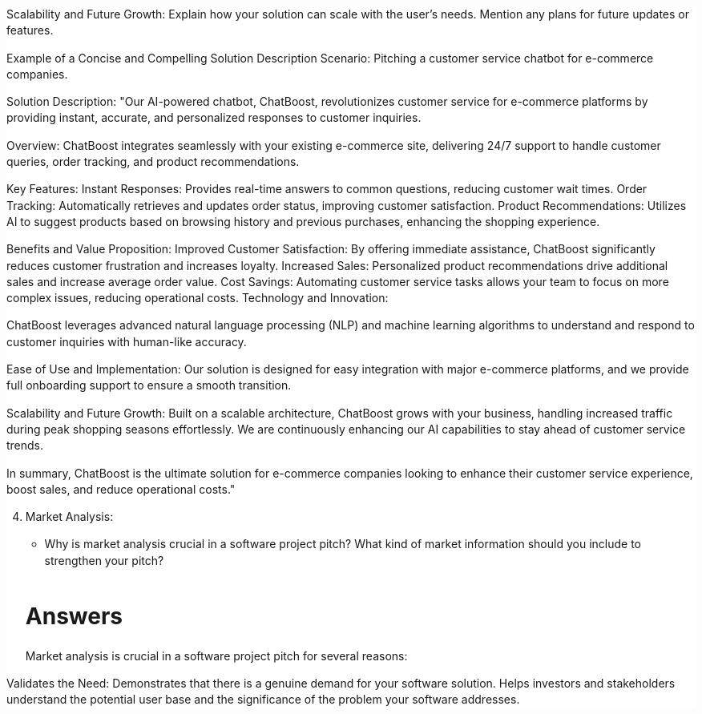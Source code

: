 Scalability and Future Growth:
Explain how your solution can scale with the user’s needs.
Mention any plans for future updates or features.

Example of a Concise and Compelling Solution Description
Scenario: Pitching a customer service chatbot for e-commerce companies.

Solution Description:
"Our AI-powered chatbot, ChatBoost, revolutionizes customer service for e-commerce platforms by providing instant, accurate, and personalized responses to customer inquiries.

Overview:
ChatBoost integrates seamlessly with your existing e-commerce site, delivering 24/7 support to handle customer queries, order tracking, and product recommendations.

Key Features:
Instant Responses: Provides real-time answers to common questions, reducing customer wait times.
Order Tracking: Automatically retrieves and updates order status, improving customer satisfaction.
Product Recommendations: Utilizes AI to suggest products based on browsing history and previous purchases, enhancing the shopping experience.

Benefits and Value Proposition:
Improved Customer Satisfaction: By offering immediate assistance, ChatBoost significantly reduces customer frustration and increases loyalty.
Increased Sales: Personalized product recommendations drive additional sales and increase average order value.
Cost Savings: Automating customer service tasks allows your team to focus on more complex issues, reducing operational costs.
Technology and Innovation:

ChatBoost leverages advanced natural language processing (NLP) and machine learning algorithms to understand and respond to customer inquiries with human-like accuracy.

Ease of Use and Implementation:
Our solution is designed for easy integration with major e-commerce platforms, and we provide full onboarding support to ensure a smooth transition.

Scalability and Future Growth:
Built on a scalable architecture, ChatBoost grows with your business, handling increased traffic during peak shopping seasons effortlessly. We are continuously enhancing our AI capabilities to stay ahead of customer service trends.

In summary, ChatBoost is the ultimate solution for e-commerce companies looking to enhance their customer service experience, boost sales, and reduce operational costs."

4. Market Analysis:
   - Why is market analysis crucial in a software project pitch? What kind of market information should you include to strengthen your pitch?

   # Answers
   Market analysis is crucial in a software project pitch for several reasons:

Validates the Need:
Demonstrates that there is a genuine demand for your software solution.
Helps investors and stakeholders understand the potential user base and the significance of the problem your software addresses.
